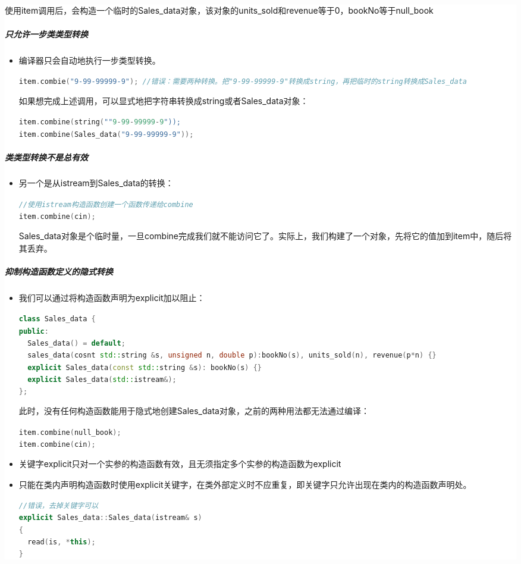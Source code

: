   使用item调用后，会构造一个临时的Sales_data对象，该对象的units_sold和revenue等于0，bookNo等于null_book

##### 只允许一步类类型转换

- 编译器只会自动地执行一步类型转换。

  ```c++
  item.combie("9-99-99999-9"); //错误：需要两种转换。把"9-99-99999-9"转换成string，再把临时的string转换成Sales_data
  ```

  如果想完成上述调用，可以显式地把字符串转换成string或者Sales_data对象：

  ```c++
  item.combine(string(""9-99-99999-9"));
  item.combine(Sales_data("9-99-99999-9"));
  ```

##### 类类型转换不是总有效

- 另一个是从istream到Sales_data的转换：

  ```c++
  //使用istream构造函数创建一个函数传递给combine
  item.combine(cin);
  ```

  Sales_data对象是个临时量，一旦combine完成我们就不能访问它了。实际上，我们构建了一个对象，先将它的值加到item中，随后将其丢弃。

##### 抑制构造函数定义的隐式转换

- 我们可以通过将构造函数声明为explicit加以阻止：

  ```c++
  class Sales_data {
  public:
  	Sales_data() = default;
  	sales_data(cosnt std::string &s, unsigned n, double p):bookNo(s), units_sold(n), revenue(p*n) {}
  	explicit Sales_data(const std::string &s): bookNo(s) {}
  	explicit Sales_data(std::istream&);
  };
  ```

  此时，没有任何构造函数能用于隐式地创建Sales_data对象，之前的两种用法都无法通过编译：

  ```c++
  item.combine(null_book);	
  item.combine(cin);
  ```

- 关键字explicit只对一个实参的构造函数有效，且无须指定多个实参的构造函数为explicit

- 只能在类内声明构造函数时使用explicit关键字，在类外部定义时不应重复，即关键字只允许出现在类内的构造函数声明处。

  ```c++
  //错误，去掉关键字可以
  explicit Sales_data::Sales_data(istream& s)
  {	
  	read(is, *this);
  }
  ```
